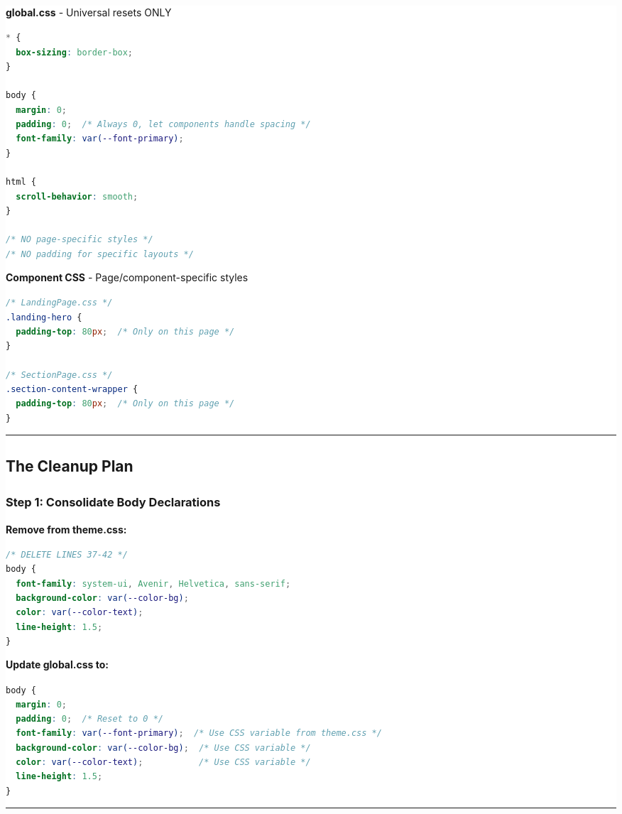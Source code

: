 **global.css** - Universal resets ONLY
```css
* {
  box-sizing: border-box;
}

body {
  margin: 0;
  padding: 0;  /* Always 0, let components handle spacing */
  font-family: var(--font-primary);
}

html {
  scroll-behavior: smooth;
}

/* NO page-specific styles */
/* NO padding for specific layouts */
```

**Component CSS** - Page/component-specific styles
```css
/* LandingPage.css */
.landing-hero {
  padding-top: 80px;  /* Only on this page */
}

/* SectionPage.css */
.section-content-wrapper {
  padding-top: 80px;  /* Only on this page */
}
```

---

## The Cleanup Plan

### **Step 1: Consolidate Body Declarations**

**Remove from theme.css:**
```css
/* DELETE LINES 37-42 */
body {
  font-family: system-ui, Avenir, Helvetica, sans-serif;
  background-color: var(--color-bg);
  color: var(--color-text);
  line-height: 1.5;
}
```

**Update global.css to:**
```css
body {
  margin: 0;
  padding: 0;  /* Reset to 0 */
  font-family: var(--font-primary);  /* Use CSS variable from theme.css */
  background-color: var(--color-bg);  /* Use CSS variable */
  color: var(--color-text);           /* Use CSS variable */
  line-height: 1.5;
}
```

---
